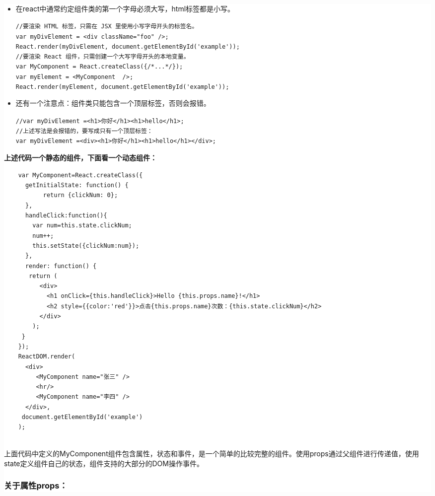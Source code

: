 * 在react中通常约定组件类的第一个字母必须大写，html标签都是小写。

	```
	//要渲染 HTML 标签，只需在 JSX 里使用小写字母开头的标签名。
	var myDivElement = <div className="foo" />;
	React.render(myDivElement, document.getElementById('example'));
	//要渲染 React 组件，只需创建一个大写字母开头的本地变量。
	var MyComponent = React.createClass({/*...*/});
	var myElement = <MyComponent  />;
	React.render(myElement, document.getElementById('example'));
	```

* 还有一个注意点：组件类只能包含一个顶层标签，否则会报错。

	```
	//var myDivElement =<h1>你好</h1><h1>hello</h1>;
	//上述写法是会报错的，要写成只有一个顶层标签：
	var myDivElement =<div><h1>你好</h1><h1>hello</h1></div>;
	```

**上述代码一个静态的组件，下面看一个动态组件：**

```	
	var MyComponent=React.createClass({
	  getInitialState: function() {
	       return {clickNum: 0};
	  },
	  handleClick:function(){
	    var num=this.state.clickNum;
	    num++;
	    this.setState({clickNum:num});
	  },
	  render: function() {
	   return (
	      <div>
	        <h1 onClick={this.handleClick}>Hello {this.props.name}!</h1>
	        <h2 style={{color:'red'}}>点击{this.props.name}次数：{this.state.clickNum}</h2>
	      </div>
	    );
	 }
	});
	ReactDOM.render(
	  <div>
	     <MyComponent name="张三" />
	     <hr/>
	     <MyComponent name="李四" />
	  </div>,
	 document.getElementById('example')
	);
	
```
	
上面代码中定义的MyComponent组件包含属性，状态和事件，是一个简单的比较完整的组件。使用props通过父组件进行传递值，使用state定义组件自己的状态，组件支持的大部分的DOM操作事件。

### 关于属性props：
